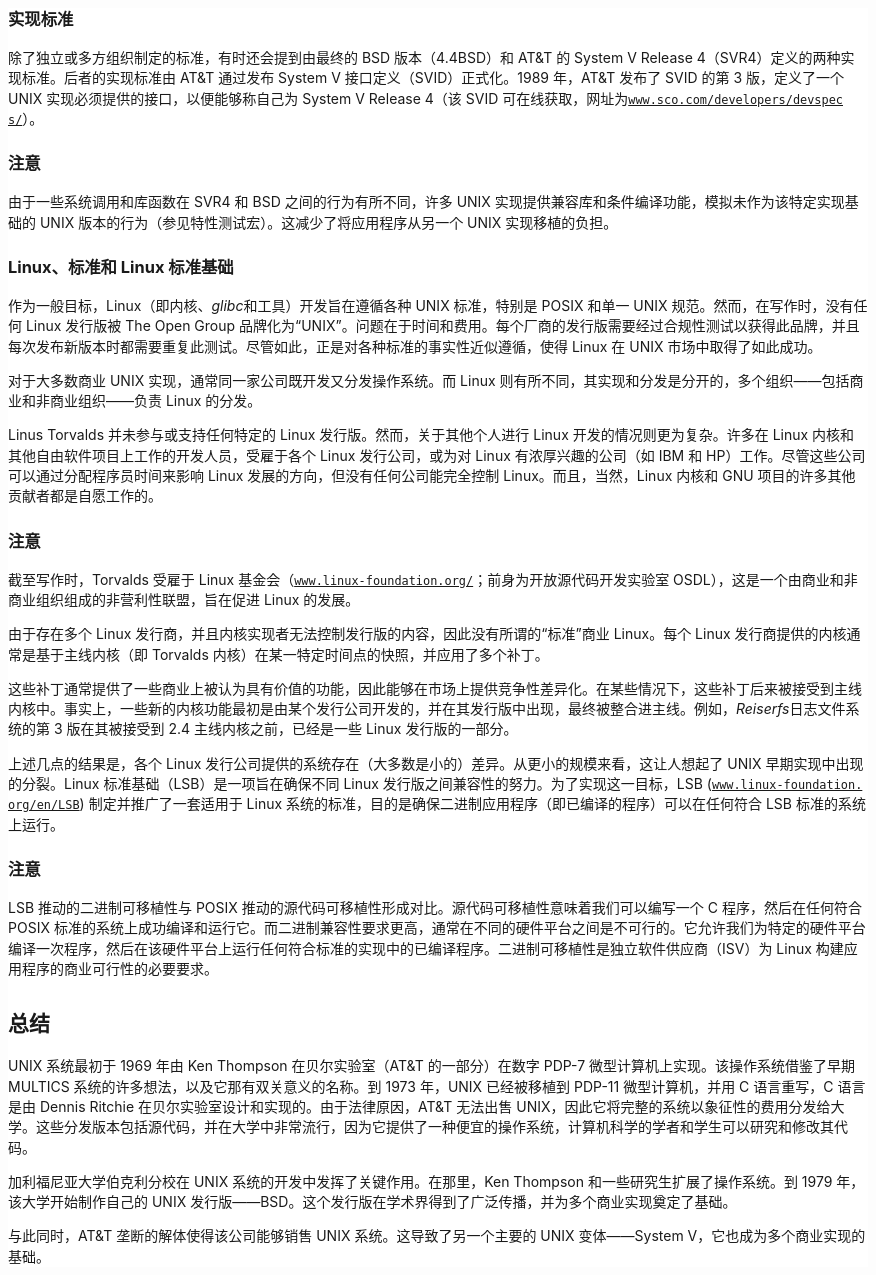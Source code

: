 ### 实现标准

除了独立或多方组织制定的标准，有时还会提到由最终的 BSD 版本（4.4BSD）和 AT&T 的 System V Release 4（SVR4）定义的两种实现标准。后者的实现标准由 AT&T 通过发布 System V 接口定义（SVID）正式化。1989 年，AT&T 发布了 SVID 的第 3 版，定义了一个 UNIX 实现必须提供的接口，以便能够称自己为 System V Release 4（该 SVID 可在线获取，网址为[`www.sco.com/developers/devspecs/`](http://www.sco.com/developers/devspecs/)）。

### 注意

由于一些系统调用和库函数在 SVR4 和 BSD 之间的行为有所不同，许多 UNIX 实现提供兼容库和条件编译功能，模拟未作为该特定实现基础的 UNIX 版本的行为（参见特性测试宏）。这减少了将应用程序从另一个 UNIX 实现移植的负担。

### Linux、标准和 Linux 标准基础

作为一般目标，Linux（即内核、*glibc*和工具）开发旨在遵循各种 UNIX 标准，特别是 POSIX 和单一 UNIX 规范。然而，在写作时，没有任何 Linux 发行版被 The Open Group 品牌化为“UNIX”。问题在于时间和费用。每个厂商的发行版需要经过合规性测试以获得此品牌，并且每次发布新版本时都需要重复此测试。尽管如此，正是对各种标准的事实性近似遵循，使得 Linux 在 UNIX 市场中取得了如此成功。

对于大多数商业 UNIX 实现，通常同一家公司既开发又分发操作系统。而 Linux 则有所不同，其实现和分发是分开的，多个组织——包括商业和非商业组织——负责 Linux 的分发。

Linus Torvalds 并未参与或支持任何特定的 Linux 发行版。然而，关于其他个人进行 Linux 开发的情况则更为复杂。许多在 Linux 内核和其他自由软件项目上工作的开发人员，受雇于各个 Linux 发行公司，或为对 Linux 有浓厚兴趣的公司（如 IBM 和 HP）工作。尽管这些公司可以通过分配程序员时间来影响 Linux 发展的方向，但没有任何公司能完全控制 Linux。而且，当然，Linux 内核和 GNU 项目的许多其他贡献者都是自愿工作的。

### 注意

截至写作时，Torvalds 受雇于 Linux 基金会（[`www.linux-foundation.org/`](http://www.linux-foundation.org/)；前身为开放源代码开发实验室 OSDL），这是一个由商业和非商业组织组成的非营利性联盟，旨在促进 Linux 的发展。

由于存在多个 Linux 发行商，并且内核实现者无法控制发行版的内容，因此没有所谓的“标准”商业 Linux。每个 Linux 发行商提供的内核通常是基于主线内核（即 Torvalds 内核）在某一特定时间点的快照，并应用了多个补丁。

这些补丁通常提供了一些商业上被认为具有价值的功能，因此能够在市场上提供竞争性差异化。在某些情况下，这些补丁后来被接受到主线内核中。事实上，一些新的内核功能最初是由某个发行公司开发的，并在其发行版中出现，最终被整合进主线。例如，*Reiserfs*日志文件系统的第 3 版在其被接受到 2.4 主线内核之前，已经是一些 Linux 发行版的一部分。

上述几点的结果是，各个 Linux 发行公司提供的系统存在（大多数是小的）差异。从更小的规模来看，这让人想起了 UNIX 早期实现中出现的分裂。Linux 标准基础（LSB）是一项旨在确保不同 Linux 发行版之间兼容性的努力。为了实现这一目标，LSB ([`www.linux-foundation.org/en/LSB`](http://www.linux-foundation.org/en/LSB)) 制定并推广了一套适用于 Linux 系统的标准，目的是确保二进制应用程序（即已编译的程序）可以在任何符合 LSB 标准的系统上运行。

### 注意

LSB 推动的二进制可移植性与 POSIX 推动的源代码可移植性形成对比。源代码可移植性意味着我们可以编写一个 C 程序，然后在任何符合 POSIX 标准的系统上成功编译和运行它。而二进制兼容性要求更高，通常在不同的硬件平台之间是不可行的。它允许我们为特定的硬件平台编译一次程序，然后在该硬件平台上运行任何符合标准的实现中的已编译程序。二进制可移植性是独立软件供应商（ISV）为 Linux 构建应用程序的商业可行性的必要要求。

## 总结

UNIX 系统最初于 1969 年由 Ken Thompson 在贝尔实验室（AT&T 的一部分）在数字 PDP-7 微型计算机上实现。该操作系统借鉴了早期 MULTICS 系统的许多想法，以及它那有双关意义的名称。到 1973 年，UNIX 已经被移植到 PDP-11 微型计算机，并用 C 语言重写，C 语言是由 Dennis Ritchie 在贝尔实验室设计和实现的。由于法律原因，AT&T 无法出售 UNIX，因此它将完整的系统以象征性的费用分发给大学。这些分发版本包括源代码，并在大学中非常流行，因为它提供了一种便宜的操作系统，计算机科学的学者和学生可以研究和修改其代码。

加利福尼亚大学伯克利分校在 UNIX 系统的开发中发挥了关键作用。在那里，Ken Thompson 和一些研究生扩展了操作系统。到 1979 年，该大学开始制作自己的 UNIX 发行版——BSD。这个发行版在学术界得到了广泛传播，并为多个商业实现奠定了基础。

与此同时，AT&T 垄断的解体使得该公司能够销售 UNIX 系统。这导致了另一个主要的 UNIX 变体——System V，它也成为多个商业实现的基础。

